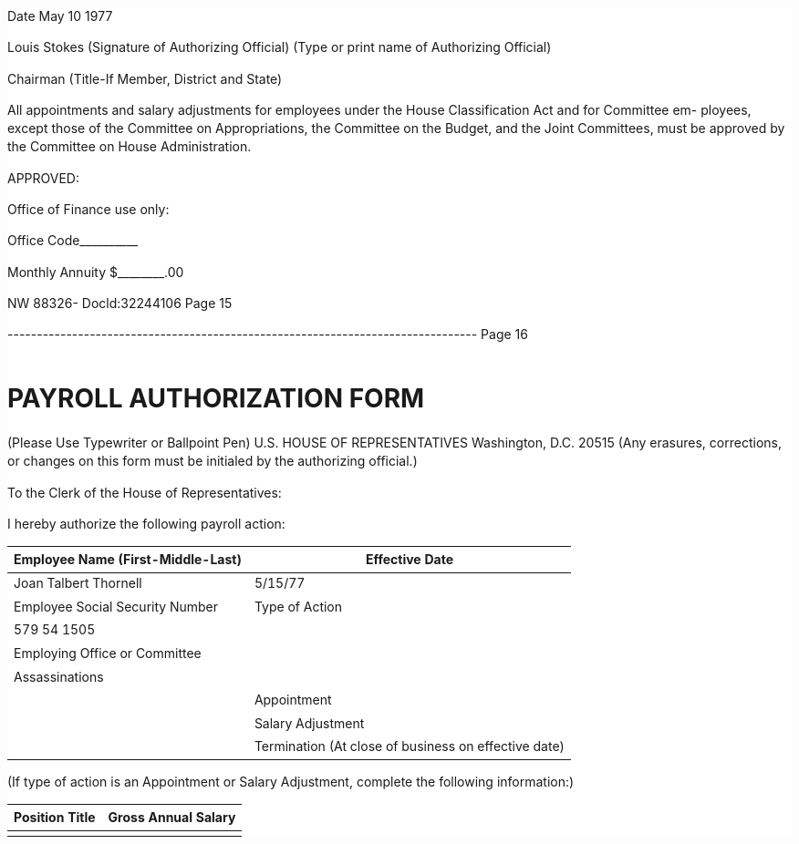 Date May 10 1977

Louis Stokes
(Signature of Authorizing Official)
(Type or print name of Authorizing Official)

Chairman
(Title-If Member, District and State)

All appointments and salary adjustments for employees under the House Classification Act and for Committee em- ployees, except those of the Committee on Appropriations, the Committee on the Budget, and the Joint Committees, must be approved by the Committee on House Administration.

APPROVED:

Office of Finance use only:

Office Code__________

Monthly Annuity $________.00

NW 88326-
Docld:32244106 Page 15


-------------------------------------------------------------------------------- Page 16

# PAYROLL AUTHORIZATION FORM
(Please Use Typewriter
or Ballpoint Pen) U.S. HOUSE OF REPRESENTATIVES Washington, D.C. 20515 (Any erasures, corrections, or changes on this form must be initialed by the authorizing official.)

To the Clerk of the House of Representatives:

I hereby authorize the following payroll action:

| Employee Name (First-Middle-Last) | Effective Date                                       |
| --------------------------------- | ---------------------------------------------------- |
| Joan Talbert Thornell             | 5/15/77                                              |
| Employee Social Security Number   | Type of Action                                       |
| 579 54 1505                       |                                                      |
| Employing Office or Committee     |                                                      |
| Assassinations                    |                                                      |
|                                   | Appointment                                          |
|                                   | Salary Adjustment                                    |
|                                   | Termination (At close of business on effective date) |

(If type of action is an Appointment or Salary Adjustment, complete the following information:)

| Position Title | Gross Annual Salary |
| -------------- | ------------------- |
|                |                     |
